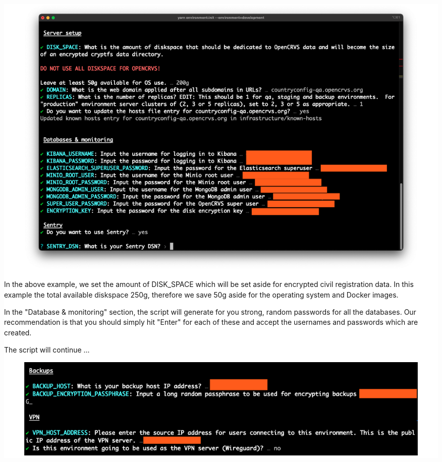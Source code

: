 <figure><img src="../../../../.gitbook/assets/Screenshot 2024-02-13 at 11.58.55.png" alt=""><figcaption></figcaption></figure>

In the above example, we set the amount of DISK\_SPACE which will be set aside for encrypted civil registration data.  In this example the total available diskspace 250g, therefore we save 50g aside for the operating system and Docker images.

In the "Database & monitoring" section, the script will generate for you strong, random passwords for all the databases.  Our recommendation is that you should simply hit "Enter" for each of these and accept the usernames and passwords which are created.

The script will continue ...



<figure><img src="../../../../.gitbook/assets/Screenshot 2024-02-13 at 12.30.20.png" alt=""><figcaption></figcaption></figure>
